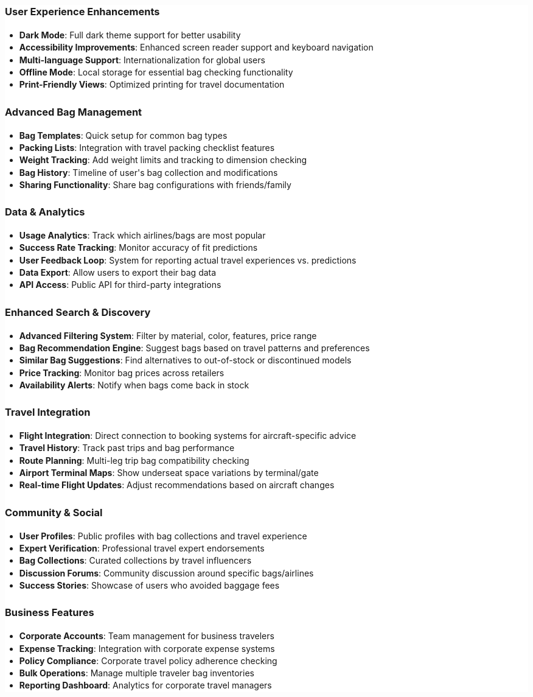 ### User Experience Enhancements
- **Dark Mode**: Full dark theme support for better usability
- **Accessibility Improvements**: Enhanced screen reader support and keyboard navigation
- **Multi-language Support**: Internationalization for global users
- **Offline Mode**: Local storage for essential bag checking functionality
- **Print-Friendly Views**: Optimized printing for travel documentation

### Advanced Bag Management
- **Bag Templates**: Quick setup for common bag types
- **Packing Lists**: Integration with travel packing checklist features
- **Weight Tracking**: Add weight limits and tracking to dimension checking
- **Bag History**: Timeline of user's bag collection and modifications
- **Sharing Functionality**: Share bag configurations with friends/family

### Data & Analytics
- **Usage Analytics**: Track which airlines/bags are most popular
- **Success Rate Tracking**: Monitor accuracy of fit predictions
- **User Feedback Loop**: System for reporting actual travel experiences vs. predictions
- **Data Export**: Allow users to export their bag data
- **API Access**: Public API for third-party integrations

### Enhanced Search & Discovery
- **Advanced Filtering System**: Filter by material, color, features, price range
- **Bag Recommendation Engine**: Suggest bags based on travel patterns and preferences
- **Similar Bag Suggestions**: Find alternatives to out-of-stock or discontinued models
- **Price Tracking**: Monitor bag prices across retailers
- **Availability Alerts**: Notify when bags come back in stock

### Travel Integration
- **Flight Integration**: Direct connection to booking systems for aircraft-specific advice
- **Travel History**: Track past trips and bag performance
- **Route Planning**: Multi-leg trip bag compatibility checking
- **Airport Terminal Maps**: Show underseat space variations by terminal/gate
- **Real-time Flight Updates**: Adjust recommendations based on aircraft changes

### Community & Social
- **User Profiles**: Public profiles with bag collections and travel experience
- **Expert Verification**: Professional travel expert endorsements
- **Bag Collections**: Curated collections by travel influencers
- **Discussion Forums**: Community discussion around specific bags/airlines
- **Success Stories**: Showcase of users who avoided baggage fees

### Business Features
- **Corporate Accounts**: Team management for business travelers
- **Expense Tracking**: Integration with corporate expense systems
- **Policy Compliance**: Corporate travel policy adherence checking
- **Bulk Operations**: Manage multiple traveler bag inventories
- **Reporting Dashboard**: Analytics for corporate travel managers
